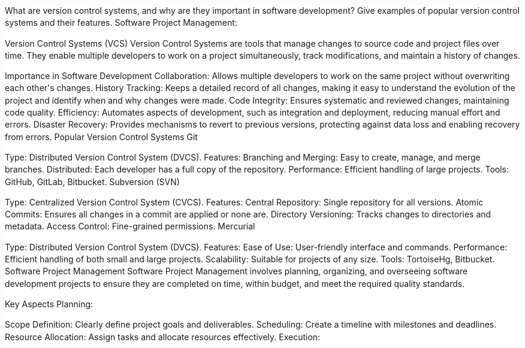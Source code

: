 What are version control systems, and why are they important in software development? Give examples of popular version control systems and their features.
Software Project Management:

Version Control Systems (VCS)
Version Control Systems are tools that manage changes to source code and project files over time. They enable multiple developers to work on a project simultaneously, track modifications, and maintain a history of changes.

Importance in Software Development
Collaboration: Allows multiple developers to work on the same project without overwriting each other's changes.
History Tracking: Keeps a detailed record of all changes, making it easy to understand the evolution of the project and identify when and why changes were made.
Code Integrity: Ensures systematic and reviewed changes, maintaining code quality.
Efficiency: Automates aspects of development, such as integration and deployment, reducing manual effort and errors.
Disaster Recovery: Provides mechanisms to revert to previous versions, protecting against data loss and enabling recovery from errors.
Popular Version Control Systems
Git

Type: Distributed Version Control System (DVCS).
Features:
Branching and Merging: Easy to create, manage, and merge branches.
Distributed: Each developer has a full copy of the repository.
Performance: Efficient handling of large projects.
Tools: GitHub, GitLab, Bitbucket.
Subversion (SVN)

Type: Centralized Version Control System (CVCS).
Features:
Central Repository: Single repository for all versions.
Atomic Commits: Ensures all changes in a commit are applied or none are.
Directory Versioning: Tracks changes to directories and metadata.
Access Control: Fine-grained permissions.
Mercurial

Type: Distributed Version Control System (DVCS).
Features:
Ease of Use: User-friendly interface and commands.
Performance: Efficient handling of both small and large projects.
Scalability: Suitable for projects of any size.
Tools: TortoiseHg, Bitbucket.
Software Project Management
Software Project Management involves planning, organizing, and overseeing software development projects to ensure they are completed on time, within budget, and meet the required quality standards.

Key Aspects
Planning:

Scope Definition: Clearly define project goals and deliverables.
Scheduling: Create a timeline with milestones and deadlines.
Resource Allocation: Assign tasks and allocate resources effectively.
Execution:
